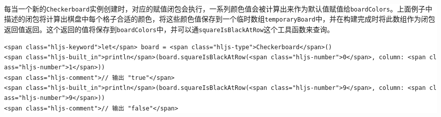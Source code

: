 ```lang-swift
```

每当一个新的`Checkerboard`实例创建时，对应的赋值闭包会执行，一系列颜色值会被计算出来作为默认值赋值给`boardColors`。上面例子中描述的闭包将计算出棋盘中每个格子合适的颜色，将这些颜色值保存到一个临时数组`temporaryBoard`中，并在构建完成时将此数组作为闭包返回值返回。这个返回的值将保存到`boardColors`中，并可以通`squareIsBlackAtRow`这个工具函数来查询。

```lang-swift
<span class="hljs-keyword">let</span> board = <span class="hljs-type">Checkerboard</span>()
<span class="hljs-built_in">println</span>(board.squareIsBlackAtRow(<span class="hljs-number">0</span>, column: <span class="hljs-number">1</span>))
<span class="hljs-comment">// 输出 "true"</span>
<span class="hljs-built_in">println</span>(board.squareIsBlackAtRow(<span class="hljs-number">9</span>, column: <span class="hljs-number">9</span>))
<span class="hljs-comment">// 输出 "false"</span>
```

 [1]: http://numbbbbb.gitbooks.io/-the-swift-programming-language-/content/chapter2/14_Initialization.html#setting_initial_values_for_stored_properties
 [2]: http://numbbbbb.gitbooks.io/-the-swift-programming-language-/content/chapter2/14_Initialization.html#customizing_initialization
 [3]: http://numbbbbb.gitbooks.io/-the-swift-programming-language-/content/chapter2/14_Initialization.html#default_initializers
 [4]: http://numbbbbb.gitbooks.io/-the-swift-programming-language-/content/chapter2/14_Initialization.html#initializer_delegation_for_value_types
 [5]: http://numbbbbb.gitbooks.io/-the-swift-programming-language-/content/chapter2/14_Initialization.html#class_inheritance_and_initialization
 [6]: http://numbbbbb.gitbooks.io/-the-swift-programming-language-/content/chapter2/14_Initialization.html#failable_initializers
 [7]: http://numbbbbb.gitbooks.io/-the-swift-programming-language-/content/chapter2/14_Initialization.html#required_initializers
 [8]: http://numbbbbb.gitbooks.io/-the-swift-programming-language-/content/chapter2/14_Initialization.html#setting_a_default_property_value_with_a_closure_or_function
 [9]: http://numbbbbb.gitbooks.io/-the-swift-programming-language-/content/chapter2/15_Deinitialization.html
 [10]: http://numbbbbb.gitbooks.io/-the-swift-programming-language-/content/chapter2/13_Inheritance.html
 [11]: http://numbbbbb.gitbooks.io/-the-swift-programming-language-/content/chapter2/20_Extensions.html
 [12]: http://numbbbbb.gitbooks.io/-the-swift-programming-language-/content/chapter2/14_Initialization.html#automatic_initializer_inheritance
 [13]: http://numbbbbb.gitbooks.io/-the-swift-programming-language-/content/chapter2/14_Initialization.html#initialization_chain
 [14]: http://numbbbbb.gitbooks.io/-the-swift-programming-language-/content/chapter2/14_Initialization.html#two_phase_initialization